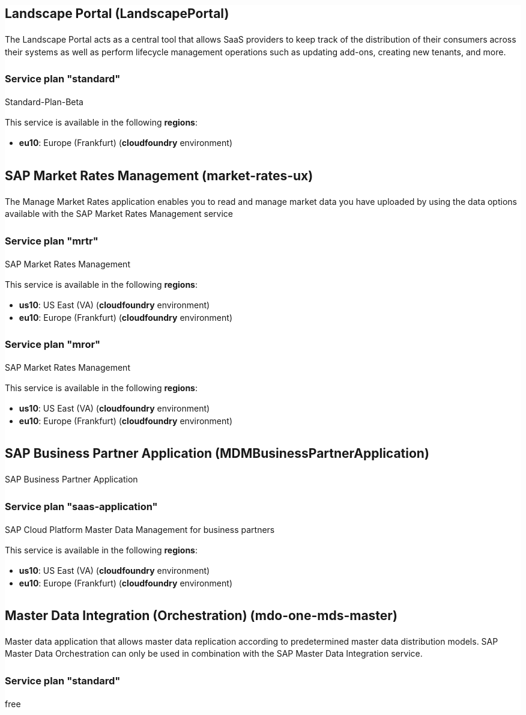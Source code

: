 ## Landscape Portal (LandscapePortal)

The Landscape Portal acts as a central tool that allows SaaS providers to keep track of the distribution of their consumers across their systems as well as perform lifecycle management operations such as updating add-ons, creating new tenants, and more.

### Service plan "standard"
Standard-Plan-Beta

This service is available in the following **regions**:
- **eu10**: Europe (Frankfurt) (**cloudfoundry** environment)

## SAP Market Rates Management (market-rates-ux)

The Manage Market Rates application enables you to read and manage market data you have uploaded by using the data options available with the SAP Market Rates Management service

### Service plan "mrtr"
SAP Market Rates Management

This service is available in the following **regions**:
- **us10**: US East (VA) (**cloudfoundry** environment)
- **eu10**: Europe (Frankfurt) (**cloudfoundry** environment)

### Service plan "mror"
SAP Market Rates Management

This service is available in the following **regions**:
- **us10**: US East (VA) (**cloudfoundry** environment)
- **eu10**: Europe (Frankfurt) (**cloudfoundry** environment)

## SAP Business Partner Application (MDMBusinessPartnerApplication)

SAP Business Partner Application

### Service plan "saas-application"
SAP Cloud Platform Master Data Management for business partners

This service is available in the following **regions**:
- **us10**: US East (VA) (**cloudfoundry** environment)
- **eu10**: Europe (Frankfurt) (**cloudfoundry** environment)

## Master Data Integration (Orchestration) (mdo-one-mds-master)

Master data application that allows master data replication according to predetermined master data distribution models. SAP Master Data Orchestration can only be used in combination with the SAP Master Data Integration service.

### Service plan "standard"
free
